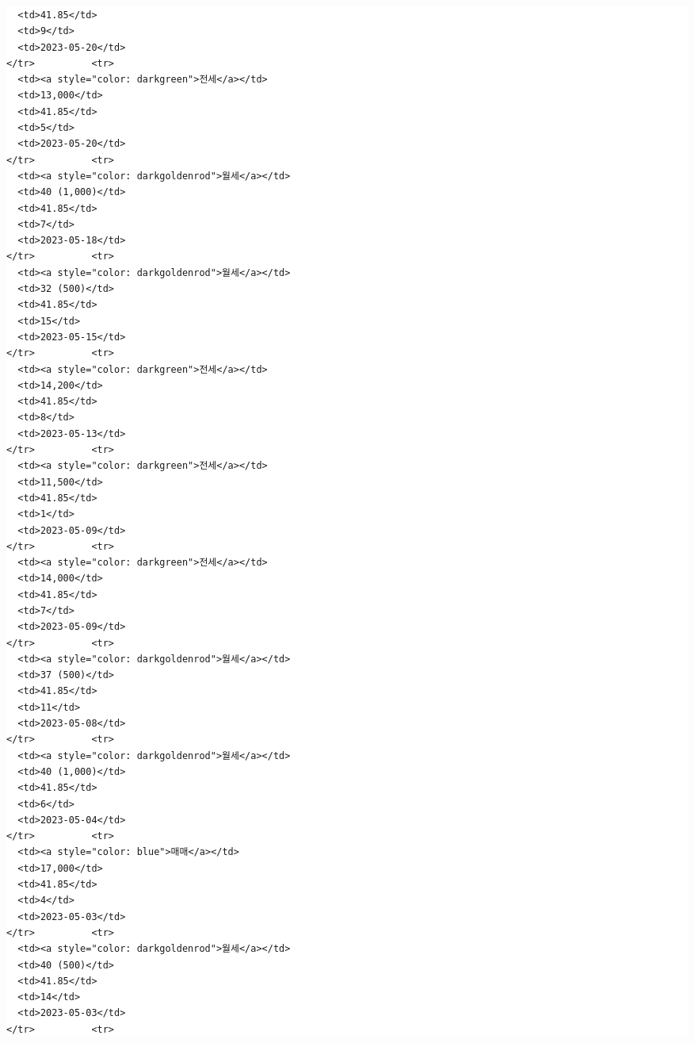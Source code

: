       <td>41.85</td>
      <td>9</td>
      <td>2023-05-20</td>
    </tr>          <tr>
      <td><a style="color: darkgreen">전세</a></td>
      <td>13,000</td>
      <td>41.85</td>
      <td>5</td>
      <td>2023-05-20</td>
    </tr>          <tr>
      <td><a style="color: darkgoldenrod">월세</a></td>
      <td>40 (1,000)</td>
      <td>41.85</td>
      <td>7</td>
      <td>2023-05-18</td>
    </tr>          <tr>
      <td><a style="color: darkgoldenrod">월세</a></td>
      <td>32 (500)</td>
      <td>41.85</td>
      <td>15</td>
      <td>2023-05-15</td>
    </tr>          <tr>
      <td><a style="color: darkgreen">전세</a></td>
      <td>14,200</td>
      <td>41.85</td>
      <td>8</td>
      <td>2023-05-13</td>
    </tr>          <tr>
      <td><a style="color: darkgreen">전세</a></td>
      <td>11,500</td>
      <td>41.85</td>
      <td>1</td>
      <td>2023-05-09</td>
    </tr>          <tr>
      <td><a style="color: darkgreen">전세</a></td>
      <td>14,000</td>
      <td>41.85</td>
      <td>7</td>
      <td>2023-05-09</td>
    </tr>          <tr>
      <td><a style="color: darkgoldenrod">월세</a></td>
      <td>37 (500)</td>
      <td>41.85</td>
      <td>11</td>
      <td>2023-05-08</td>
    </tr>          <tr>
      <td><a style="color: darkgoldenrod">월세</a></td>
      <td>40 (1,000)</td>
      <td>41.85</td>
      <td>6</td>
      <td>2023-05-04</td>
    </tr>          <tr>
      <td><a style="color: blue">매매</a></td>
      <td>17,000</td>
      <td>41.85</td>
      <td>4</td>
      <td>2023-05-03</td>
    </tr>          <tr>
      <td><a style="color: darkgoldenrod">월세</a></td>
      <td>40 (500)</td>
      <td>41.85</td>
      <td>14</td>
      <td>2023-05-03</td>
    </tr>          <tr>